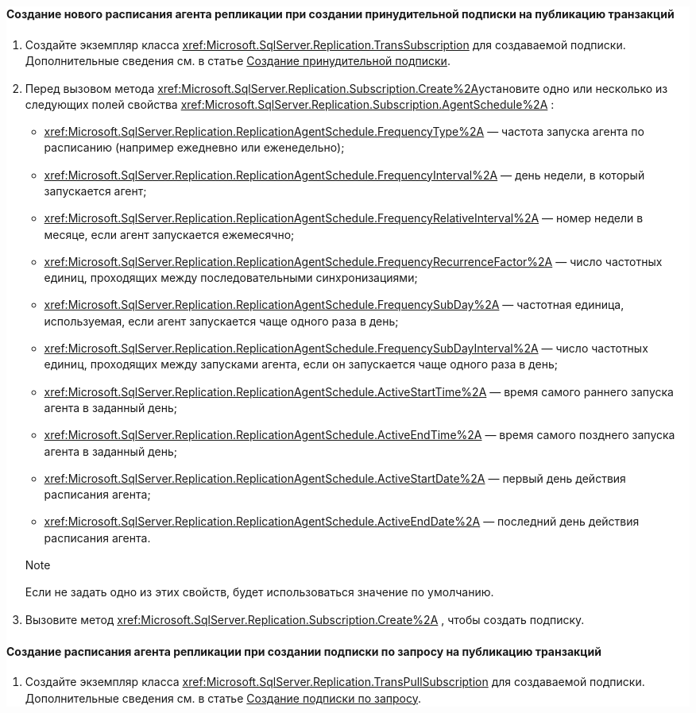 #### <a name="to-define-a-replication-agent-schedule-when-you-create-a-push-subscription-to-a-transactional-publication"></a>Создание нового расписания агента репликации при создании принудительной подписки на публикацию транзакций  
  
1.  Создайте экземпляр класса <xref:Microsoft.SqlServer.Replication.TransSubscription> для создаваемой подписки. Дополнительные сведения см. в статье [Создание принудительной подписки](create-a-push-subscription.md).  
  
2.  Перед вызовом метода <xref:Microsoft.SqlServer.Replication.Subscription.Create%2A>установите одно или несколько из следующих полей свойства <xref:Microsoft.SqlServer.Replication.Subscription.AgentSchedule%2A> :  
  
    -   <xref:Microsoft.SqlServer.Replication.ReplicationAgentSchedule.FrequencyType%2A> — частота запуска агента по расписанию (например ежедневно или еженедельно);  
  
    -   <xref:Microsoft.SqlServer.Replication.ReplicationAgentSchedule.FrequencyInterval%2A> — день недели, в который запускается агент;  
  
    -   <xref:Microsoft.SqlServer.Replication.ReplicationAgentSchedule.FrequencyRelativeInterval%2A> — номер недели в месяце, если агент запускается ежемесячно;  
  
    -   <xref:Microsoft.SqlServer.Replication.ReplicationAgentSchedule.FrequencyRecurrenceFactor%2A> — число частотных единиц, проходящих между последовательными синхронизациями;  
  
    -   <xref:Microsoft.SqlServer.Replication.ReplicationAgentSchedule.FrequencySubDay%2A> — частотная единица, используемая, если агент запускается чаще одного раза в день;  
  
    -   <xref:Microsoft.SqlServer.Replication.ReplicationAgentSchedule.FrequencySubDayInterval%2A> — число частотных единиц, проходящих между запусками агента, если он запускается чаще одного раза в день;  
  
    -   <xref:Microsoft.SqlServer.Replication.ReplicationAgentSchedule.ActiveStartTime%2A> — время самого раннего запуска агента в заданный день;  
  
    -   <xref:Microsoft.SqlServer.Replication.ReplicationAgentSchedule.ActiveEndTime%2A> — время самого позднего запуска агента в заданный день;  
  
    -   <xref:Microsoft.SqlServer.Replication.ReplicationAgentSchedule.ActiveStartDate%2A> — первый день действия расписания агента;  
  
    -   <xref:Microsoft.SqlServer.Replication.ReplicationAgentSchedule.ActiveEndDate%2A> — последний день действия расписания агента.  
  
    > [!NOTE]  
    >  Если не задать одно из этих свойств, будет использоваться значение по умолчанию.  
  
3.  Вызовите метод <xref:Microsoft.SqlServer.Replication.Subscription.Create%2A> , чтобы создать подписку.  
  
#### <a name="to-define-a-replication-agent-schedule-when-you-create-a-pull-subscription-to-a-transactional-publication"></a>Создание расписания агента репликации при создании подписки по запросу на публикацию транзакций  
  
1.  Создайте экземпляр класса <xref:Microsoft.SqlServer.Replication.TransPullSubscription> для создаваемой подписки. Дополнительные сведения см. в статье [Создание подписки по запросу](create-a-pull-subscription.md).  
  